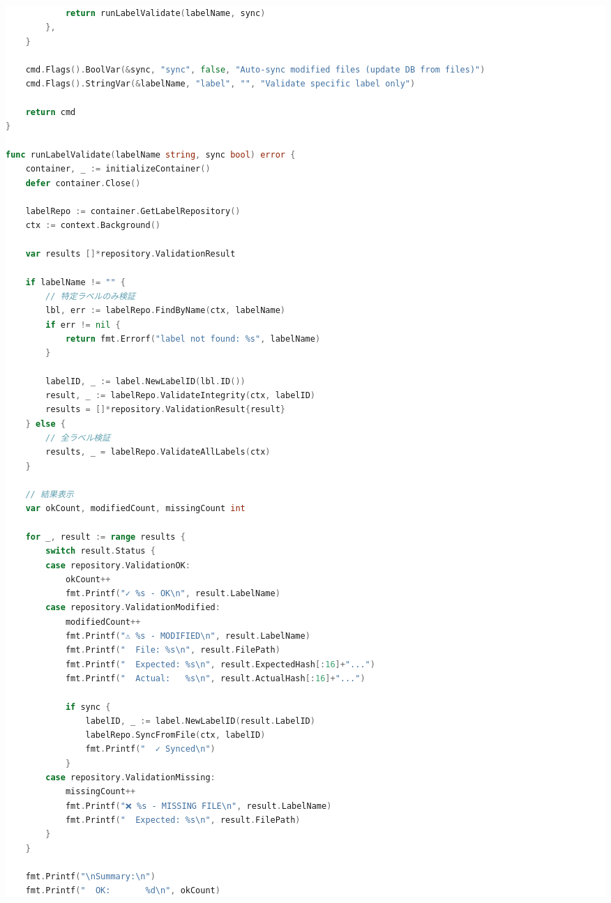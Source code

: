 ```go
            return runLabelValidate(labelName, sync)
        },
    }

    cmd.Flags().BoolVar(&sync, "sync", false, "Auto-sync modified files (update DB from files)")
    cmd.Flags().StringVar(&labelName, "label", "", "Validate specific label only")

    return cmd
}

func runLabelValidate(labelName string, sync bool) error {
    container, _ := initializeContainer()
    defer container.Close()

    labelRepo := container.GetLabelRepository()
    ctx := context.Background()

    var results []*repository.ValidationResult

    if labelName != "" {
        // 特定ラベルのみ検証
        lbl, err := labelRepo.FindByName(ctx, labelName)
        if err != nil {
            return fmt.Errorf("label not found: %s", labelName)
        }

        labelID, _ := label.NewLabelID(lbl.ID())
        result, _ := labelRepo.ValidateIntegrity(ctx, labelID)
        results = []*repository.ValidationResult{result}
    } else {
        // 全ラベル検証
        results, _ = labelRepo.ValidateAllLabels(ctx)
    }

    // 結果表示
    var okCount, modifiedCount, missingCount int

    for _, result := range results {
        switch result.Status {
        case repository.ValidationOK:
            okCount++
            fmt.Printf("✓ %s - OK\n", result.LabelName)
        case repository.ValidationModified:
            modifiedCount++
            fmt.Printf("⚠ %s - MODIFIED\n", result.LabelName)
            fmt.Printf("  File: %s\n", result.FilePath)
            fmt.Printf("  Expected: %s\n", result.ExpectedHash[:16]+"...")
            fmt.Printf("  Actual:   %s\n", result.ActualHash[:16]+"...")

            if sync {
                labelID, _ := label.NewLabelID(result.LabelID)
                labelRepo.SyncFromFile(ctx, labelID)
                fmt.Printf("  ✓ Synced\n")
            }
        case repository.ValidationMissing:
            missingCount++
            fmt.Printf("❌ %s - MISSING FILE\n", result.LabelName)
            fmt.Printf("  Expected: %s\n", result.FilePath)
        }
    }

    fmt.Printf("\nSummary:\n")
    fmt.Printf("  OK:       %d\n", okCount)
```